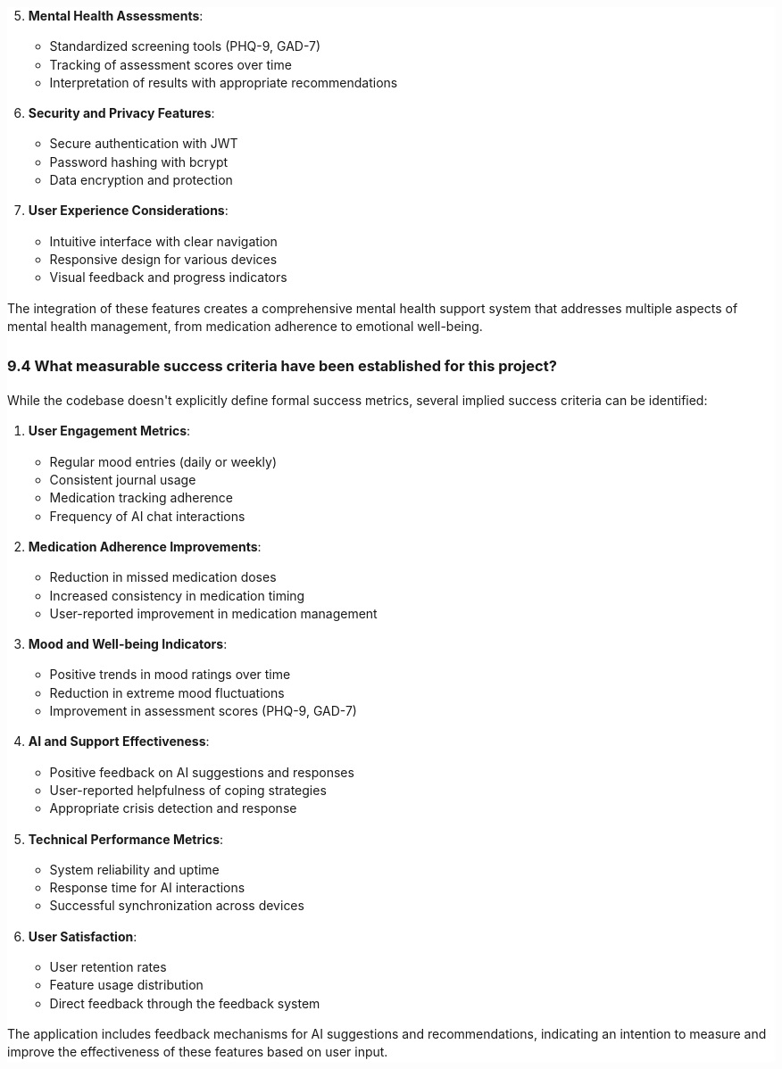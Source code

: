 5. **Mental Health Assessments**:
   - Standardized screening tools (PHQ-9, GAD-7)
   - Tracking of assessment scores over time
   - Interpretation of results with appropriate recommendations

6. **Security and Privacy Features**:
   - Secure authentication with JWT
   - Password hashing with bcrypt
   - Data encryption and protection

7. **User Experience Considerations**:
   - Intuitive interface with clear navigation
   - Responsive design for various devices
   - Visual feedback and progress indicators

The integration of these features creates a comprehensive mental health support system that addresses multiple aspects of mental health management, from medication adherence to emotional well-being.

### 9.4 What measurable success criteria have been established for this project?

While the codebase doesn't explicitly define formal success metrics, several implied success criteria can be identified:

1. **User Engagement Metrics**:
   - Regular mood entries (daily or weekly)
   - Consistent journal usage
   - Medication tracking adherence
   - Frequency of AI chat interactions

2. **Medication Adherence Improvements**:
   - Reduction in missed medication doses
   - Increased consistency in medication timing
   - User-reported improvement in medication management

3. **Mood and Well-being Indicators**:
   - Positive trends in mood ratings over time
   - Reduction in extreme mood fluctuations
   - Improvement in assessment scores (PHQ-9, GAD-7)

4. **AI and Support Effectiveness**:
   - Positive feedback on AI suggestions and responses
   - User-reported helpfulness of coping strategies
   - Appropriate crisis detection and response

5. **Technical Performance Metrics**:
   - System reliability and uptime
   - Response time for AI interactions
   - Successful synchronization across devices

6. **User Satisfaction**:
   - User retention rates
   - Feature usage distribution
   - Direct feedback through the feedback system

The application includes feedback mechanisms for AI suggestions and recommendations, indicating an intention to measure and improve the effectiveness of these features based on user input.
